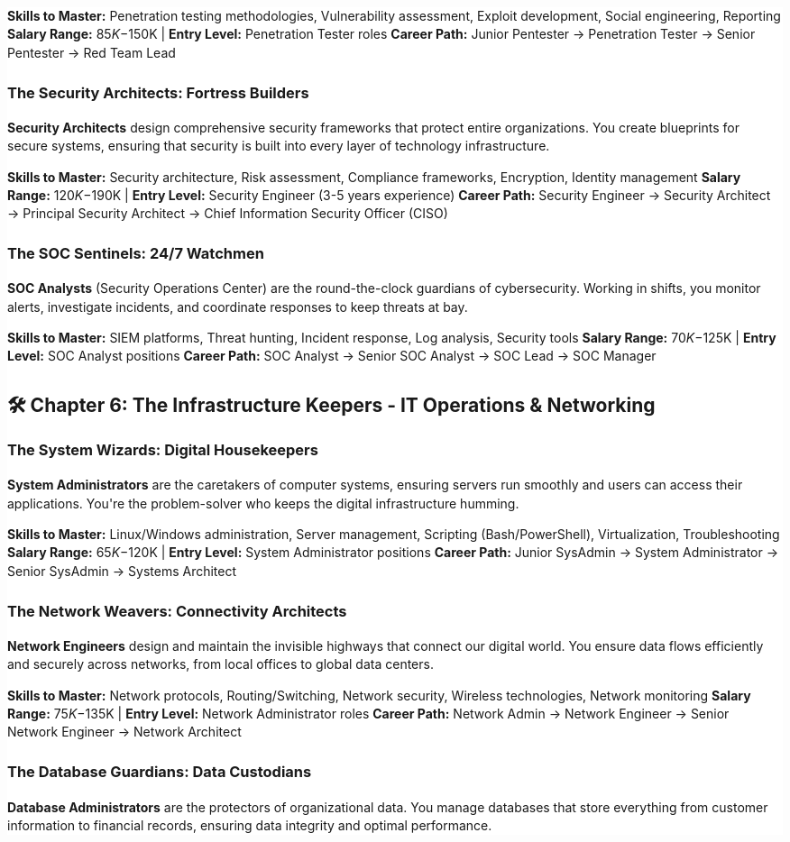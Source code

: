**Skills to Master:** Penetration testing methodologies, Vulnerability assessment, Exploit development, Social engineering, Reporting
**Salary Range:** $85K-$150K | **Entry Level:** Penetration Tester roles
**Career Path:** Junior Pentester → Penetration Tester → Senior Pentester → Red Team Lead

### The Security Architects: Fortress Builders
**Security Architects** design comprehensive security frameworks that protect entire organizations. You create blueprints for secure systems, ensuring that security is built into every layer of technology infrastructure.

**Skills to Master:** Security architecture, Risk assessment, Compliance frameworks, Encryption, Identity management
**Salary Range:** $120K-$190K | **Entry Level:** Security Engineer (3-5 years experience)
**Career Path:** Security Engineer → Security Architect → Principal Security Architect → Chief Information Security Officer (CISO)

### The SOC Sentinels: 24/7 Watchmen
**SOC Analysts** (Security Operations Center) are the round-the-clock guardians of cybersecurity. Working in shifts, you monitor alerts, investigate incidents, and coordinate responses to keep threats at bay.

**Skills to Master:** SIEM platforms, Threat hunting, Incident response, Log analysis, Security tools
**Salary Range:** $70K-$125K | **Entry Level:** SOC Analyst positions
**Career Path:** SOC Analyst → Senior SOC Analyst → SOC Lead → SOC Manager

## 🛠️ Chapter 6: The Infrastructure Keepers - IT Operations & Networking

### The System Wizards: Digital Housekeepers
**System Administrators** are the caretakers of computer systems, ensuring servers run smoothly and users can access their applications. You're the problem-solver who keeps the digital infrastructure humming.

**Skills to Master:** Linux/Windows administration, Server management, Scripting (Bash/PowerShell), Virtualization, Troubleshooting
**Salary Range:** $65K-$120K | **Entry Level:** System Administrator positions
**Career Path:** Junior SysAdmin → System Administrator → Senior SysAdmin → Systems Architect

### The Network Weavers: Connectivity Architects
**Network Engineers** design and maintain the invisible highways that connect our digital world. You ensure data flows efficiently and securely across networks, from local offices to global data centers.

**Skills to Master:** Network protocols, Routing/Switching, Network security, Wireless technologies, Network monitoring
**Salary Range:** $75K-$135K | **Entry Level:** Network Administrator roles
**Career Path:** Network Admin → Network Engineer → Senior Network Engineer → Network Architect

### The Database Guardians: Data Custodians
**Database Administrators** are the protectors of organizational data. You manage databases that store everything from customer information to financial records, ensuring data integrity and optimal performance.
